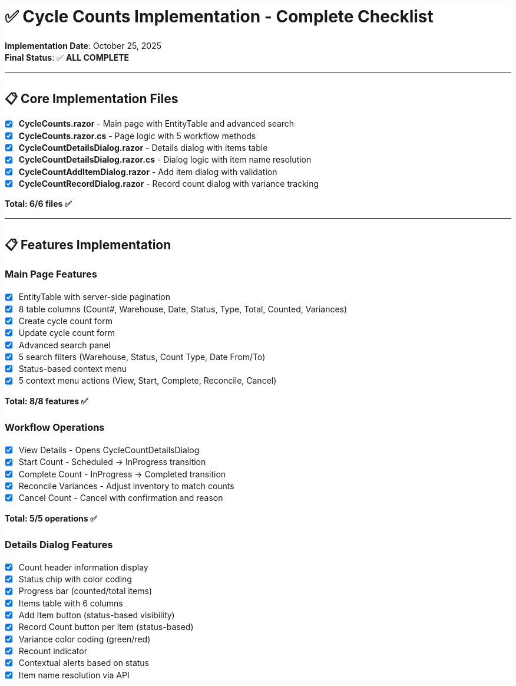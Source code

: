 # ✅ Cycle Counts Implementation - Complete Checklist

**Implementation Date**: October 25, 2025  
**Final Status**: ✅ **ALL COMPLETE**

---

## 📋 Core Implementation Files

- [x] **CycleCounts.razor** - Main page with EntityTable and advanced search
- [x] **CycleCounts.razor.cs** - Page logic with 5 workflow methods
- [x] **CycleCountDetailsDialog.razor** - Details dialog with items table
- [x] **CycleCountDetailsDialog.razor.cs** - Dialog logic with item name resolution
- [x] **CycleCountAddItemDialog.razor** - Add item dialog with validation
- [x] **CycleCountRecordDialog.razor** - Record count dialog with variance tracking

**Total: 6/6 files ✅**

---

## 📋 Features Implementation

### Main Page Features
- [x] EntityTable with server-side pagination
- [x] 8 table columns (Count#, Warehouse, Date, Status, Type, Total, Counted, Variances)
- [x] Create cycle count form
- [x] Update cycle count form
- [x] Advanced search panel
- [x] 5 search filters (Warehouse, Status, Count Type, Date From/To)
- [x] Status-based context menu
- [x] 5 context menu actions (View, Start, Complete, Reconcile, Cancel)

**Total: 8/8 features ✅**

### Workflow Operations
- [x] View Details - Opens CycleCountDetailsDialog
- [x] Start Count - Scheduled → InProgress transition
- [x] Complete Count - InProgress → Completed transition
- [x] Reconcile Variances - Adjust inventory to match counts
- [x] Cancel Count - Cancel with confirmation and reason

**Total: 5/5 operations ✅**

### Details Dialog Features
- [x] Count header information display
- [x] Status chip with color coding
- [x] Progress bar (counted/total items)
- [x] Items table with 6 columns
- [x] Add Item button (status-based visibility)
- [x] Record Count button per item (status-based)
- [x] Variance color coding (green/red)
- [x] Recount indicator
- [x] Contextual alerts based on status
- [x] Item name resolution via API
